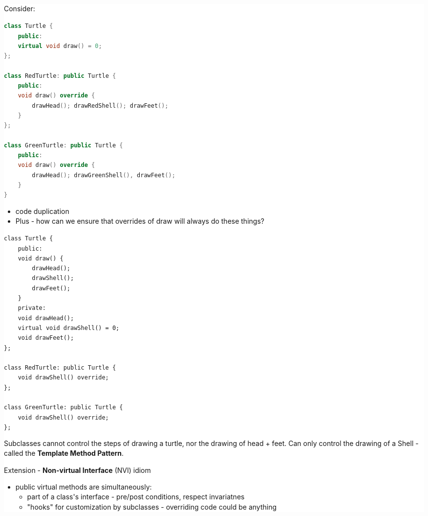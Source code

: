 Consider:
```c++
class Turtle {
	public:
	virtual void draw() = 0;
};

class RedTurtle: public Turtle {
	public:
	void draw() override {
		drawHead(); drawRedShell(); drawFeet();
	}
};

class GreenTurtle: public Turtle {
	public:
	void draw() override {
		drawHead(); drawGreenShell(), drawFeet();
	}
}
```
- code duplication
- Plus - how can we ensure that overrides of draw will always do these things?

```
class Turtle {
	public:
	void draw() {
		drawHead();
		drawShell();
		drawFeet();
	}
	private:
	void drawHead();
	virtual void drawShell() = 0;
	void drawFeet();
};

class RedTurtle: public Turtle {
	void drawShell() override;
};

class GreenTurtle: public Turtle {
	void drawShell() override;
};
```

Subclasses cannot control the steps of drawing a turtle, nor the drawing of head + feet.
Can only control the drawing of a Shell - called the **Template Method Pattern**.

Extension - **Non-virtual Interface** (NVI) idiom
- public virtual methods are simultaneously: 
	- part of a class's interface - pre/post conditions, respect invariatnes
	- "hooks" for customization by subclasses - overriding code could be anything
